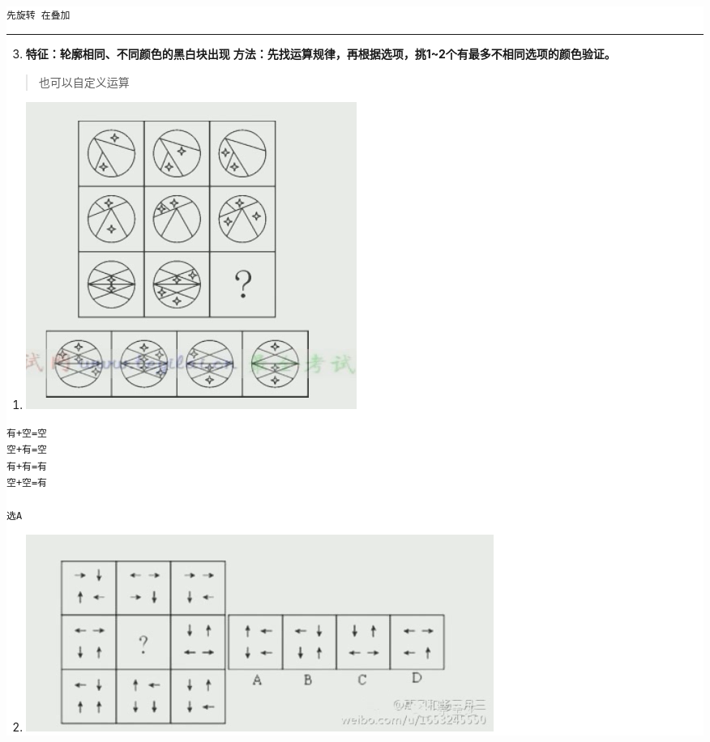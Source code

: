 ```
先旋转 在叠加
```



------------------------------------



3. **特征：轮廓相同、不同颜色的黑白块出现**
   **方法：先找运算规律，再根据选项，挑1~2个有最多不相同选项的颜色验证。**

> 也可以自定义运算



1. ![image-20230829223237858](.images/image-20230829223237858.png)

```
有+空=空
空+有=空
有+有=有
空+空=有

选A
```



2. ![image-20230829223429746](.images/image-20230829223429746.png)
